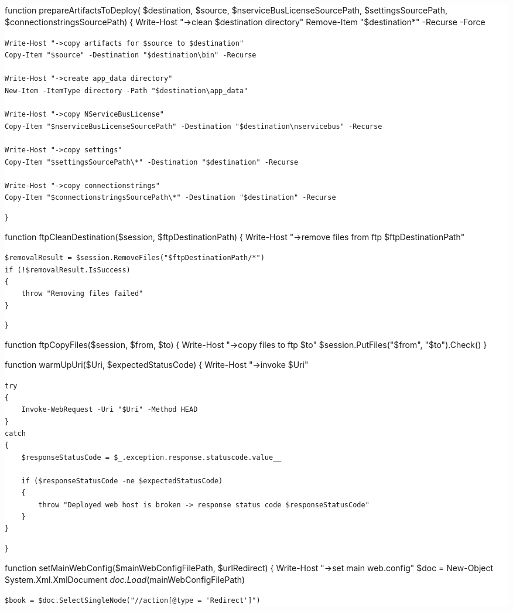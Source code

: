 function prepareArtifactsToDeploy(
    $destination,
    $source,
    $nserviceBusLicenseSourcePath,
    $settingsSourcePath,
    $connectionstringsSourcePath)
{
    Write-Host "->clean $destination directory"
    Remove-Item "$destination\*" -Recurse -Force
    
    Write-Host "->copy artifacts for $source to $destination"
    Copy-Item "$source" -Destination "$destination\bin" -Recurse
    
    Write-Host "->create app_data directory"
    New-Item -ItemType directory -Path "$destination\app_data"

    Write-Host "->copy NServiceBusLicense"
    Copy-Item "$nserviceBusLicenseSourcePath" -Destination "$destination\nservicebus" -Recurse

    Write-Host "->copy settings"
    Copy-Item "$settingsSourcePath\*" -Destination "$destination" -Recurse

    Write-Host "->copy connectionstrings"
    Copy-Item "$connectionstringsSourcePath\*" -Destination "$destination" -Recurse
}

function ftpCleanDestination($session, $ftpDestinationPath)
{
    Write-Host "->remove files from ftp $ftpDestinationPath"
    
    $removalResult = $session.RemoveFiles("$ftpDestinationPath/*")
    if (!$removalResult.IsSuccess)
    {
        throw "Removing files failed"
    }
}

function ftpCopyFiles($session, $from, $to)
{
    Write-Host "->copy files to ftp $to"
    $session.PutFiles("$from", "$to").Check()
}

function warmUpUri($Uri, $expectedStatusCode)
{
    Write-Host "->invoke $Uri"
        
    try
    {
        Invoke-WebRequest -Uri "$Uri" -Method HEAD
    }
    catch
    {
        $responseStatusCode = $_.exception.response.statuscode.value__
            
        if ($responseStatusCode -ne $expectedStatusCode)
        {
            throw "Deployed web host is broken -> response status code $responseStatusCode"
        }
    }
}

function setMainWebConfig($mainWebConfigFilePath, $urlRedirect)
{
    Write-Host "->set main web.config"
    $doc = New-Object System.Xml.XmlDocument
    $doc.Load($mainWebConfigFilePath)

    $book = $doc.SelectSingleNode("//action[@type = 'Redirect']")

[1]: https://martinfowler.com/articles/continuousIntegration.html "Continuous Integration"
[2]: https://www.atlassian.com/continuous-delivery/ci-vs-ci-vs-cd "ci-vs-ci-vs-cd"
[3]: https://docs.particular.net/transports/ "NServiceBus transports"
[4]: https://github.com/ "GitHub"
[5]: https://help.github.com/articles/about-releases/ "GitHub releases"
[6]: https://semver.org/ "Semantic versioning"
[7]: https://gitversion.readthedocs.io/en/latest/ "GitVersion"
[8]: https://en.wikipedia.org/wiki/List_of_build_automation_software "List of build automation software"
[9]: https://docs.microsoft.com/en-us/powershell/scripting/powershell-scripting?view=powershell-6 "powershell"
[10]: https://octopus.com/docs/deployment-patterns "octopus deploy deployment patterns"
[11]: https://martinfowler.com/bliki/BlueGreenDeployment.html "blue green deployment"
[12]: https://www.iis.net/ "IIS Web Server"
[13]: https://docs.microsoft.com/en-us/iis/get-started/planning-your-iis-architecture/understanding-sites-applications-and-virtual-directories-on-iis "IIS Sites, Applications, Virtual Directories"
[14]: https://docs.microsoft.com/en-us/iis/extensions/url-rewrite-module/creating-rewrite-rules-for-the-url-rewrite-module "IIS URL Rewrite"
[15]: https://logging.apache.org/log4net/ "Log4Net"
[16]: https://winscp.net/eng/docs/library "WinScp .NET Assembly and COM library"
[17]: https://docs.particular.net/nservicebus/hosting/windows-service "NServiceBus Windows Service"